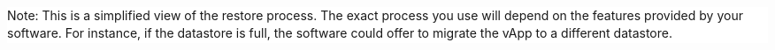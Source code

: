 Note: This is a simplified view of the restore process. The exact process you use will depend on the features provided by your software. For instance, if the datastore is full, the software could offer to migrate the vApp to a different datastore.

##
